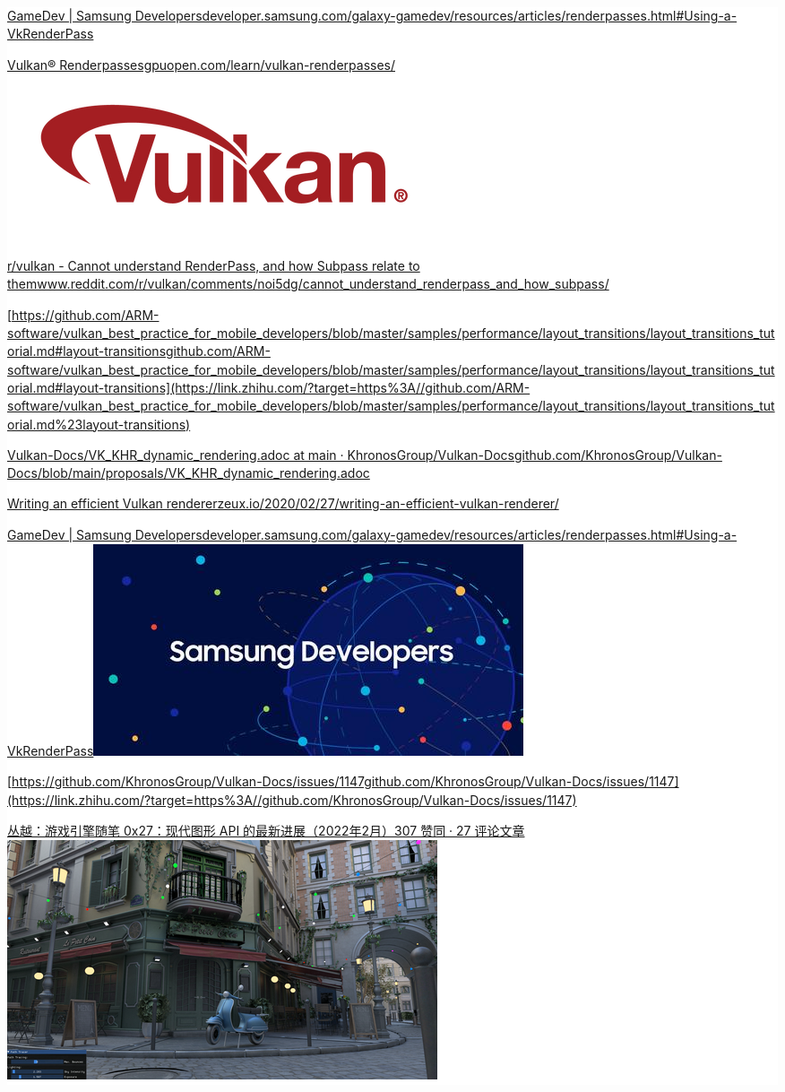 [GameDev | Samsung Developersdeveloper.samsung.com/galaxy-gamedev/resources/articles/renderpasses.html#Using-a-VkRenderPass](https://link.zhihu.com/?target=https%3A//developer.samsung.com/galaxy-gamedev/resources/articles/renderpasses.html%23Using-a-VkRenderPass)

[Vulkan® Renderpassesgpuopen.com/learn/vulkan-renderpasses/![img](./assets/v2-cdd0fb7ab47049c96553031fb1a3f148_180x120.jpg)](https://link.zhihu.com/?target=https%3A//gpuopen.com/learn/vulkan-renderpasses/)

[r/vulkan - Cannot understand RenderPass, and how Subpass relate to themwww.reddit.com/r/vulkan/comments/noi5dg/cannot_understand_renderpass_and_how_subpass/](https://link.zhihu.com/?target=https%3A//www.reddit.com/r/vulkan/comments/noi5dg/cannot_understand_renderpass_and_how_subpass/)

[https://github.com/ARM-software/vulkan_best_practice_for_mobile_developers/blob/master/samples/performance/layout_transitions/layout_transitions_tutorial.md#layout-transitionsgithub.com/ARM-software/vulkan_best_practice_for_mobile_developers/blob/master/samples/performance/layout_transitions/layout_transitions_tutorial.md#layout-transitions](https://link.zhihu.com/?target=https%3A//github.com/ARM-software/vulkan_best_practice_for_mobile_developers/blob/master/samples/performance/layout_transitions/layout_transitions_tutorial.md%23layout-transitions)

[Vulkan-Docs/VK_KHR_dynamic_rendering.adoc at main · KhronosGroup/Vulkan-Docsgithub.com/KhronosGroup/Vulkan-Docs/blob/main/proposals/VK_KHR_dynamic_rendering.adoc](https://link.zhihu.com/?target=https%3A//github.com/KhronosGroup/Vulkan-Docs/blob/main/proposals/VK_KHR_dynamic_rendering.adoc)

[Writing an efficient Vulkan rendererzeux.io/2020/02/27/writing-an-efficient-vulkan-renderer/](https://link.zhihu.com/?target=https%3A//zeux.io/2020/02/27/writing-an-efficient-vulkan-renderer/)

[GameDev | Samsung Developersdeveloper.samsung.com/galaxy-gamedev/resources/articles/renderpasses.html#Using-a-VkRenderPass![img](./assets/v2-6e1d87fdc1087244d3789251e56ab159_180x120-1735225353817-128.jpg)](https://link.zhihu.com/?target=https%3A//developer.samsung.com/galaxy-gamedev/resources/articles/renderpasses.html%23Using-a-VkRenderPass)

[https://github.com/KhronosGroup/Vulkan-Docs/issues/1147github.com/KhronosGroup/Vulkan-Docs/issues/1147](https://link.zhihu.com/?target=https%3A//github.com/KhronosGroup/Vulkan-Docs/issues/1147)

[丛越：游戏引擎随笔 0x27：现代图形 API 的最新进展（2022年2月）307 赞同 · 27 评论文章![img](./assets/v2-a844887894a3eab7fdc8535fc4dd3e91_180x120.jpg)](https://zhuanlan.zhihu.com/p/466258173)
